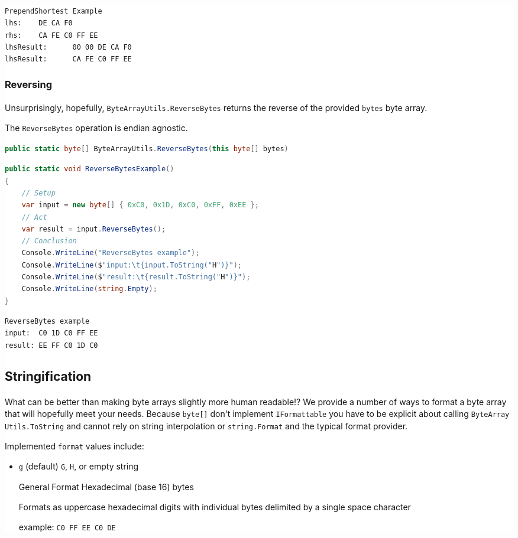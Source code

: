 ```none
PrependShortest Example
lhs:    DE CA F0
rhs:    CA FE C0 FF EE
lhsResult:      00 00 DE CA F0
lhsResult:      CA FE C0 FF EE
```

### Reversing

Unsurprisingly, hopefully, `ByteArrayUtils.ReverseBytes` returns the reverse of the provided `bytes` byte array.

The `ReverseBytes` operation is endian agnostic.

```c#
public static byte[] ByteArrayUtils.ReverseBytes(this byte[] bytes)
```

```c#
public static void ReverseBytesExample()
{
    // Setup
    var input = new byte[] { 0xC0, 0x1D, 0xC0, 0xFF, 0xEE };
    // Act
    var result = input.ReverseBytes();
    // Conclusion
    Console.WriteLine("ReverseBytes example");
    Console.WriteLine($"input:\t{input.ToString("H")}");
    Console.WriteLine($"result:\t{result.ToString("H")}");
    Console.WriteLine(string.Empty);
}
```

```none
ReverseBytes example
input:  C0 1D C0 FF EE
result: EE FF C0 1D C0
```

## Stringification

What can be better than making byte arrays slightly more human readable!? We provide a number of ways to format a byte array that will hopefully meet your needs. Because `byte[]` don't implement `IFormattable` you have to be explicit about calling `ByteArrayUtils.ToString` and cannot rely on  string interpolation or `string.Format` and the typical format provider.


Implemented `format` values include:
 
 - `g` (default) `G`, `H`, or empty string

   General Format Hexadecimal (base 16) bytes

   Formats as uppercase hexadecimal digits with individual bytes delimited by a single space character

   example: `C0 FF EE C0 DE`
   